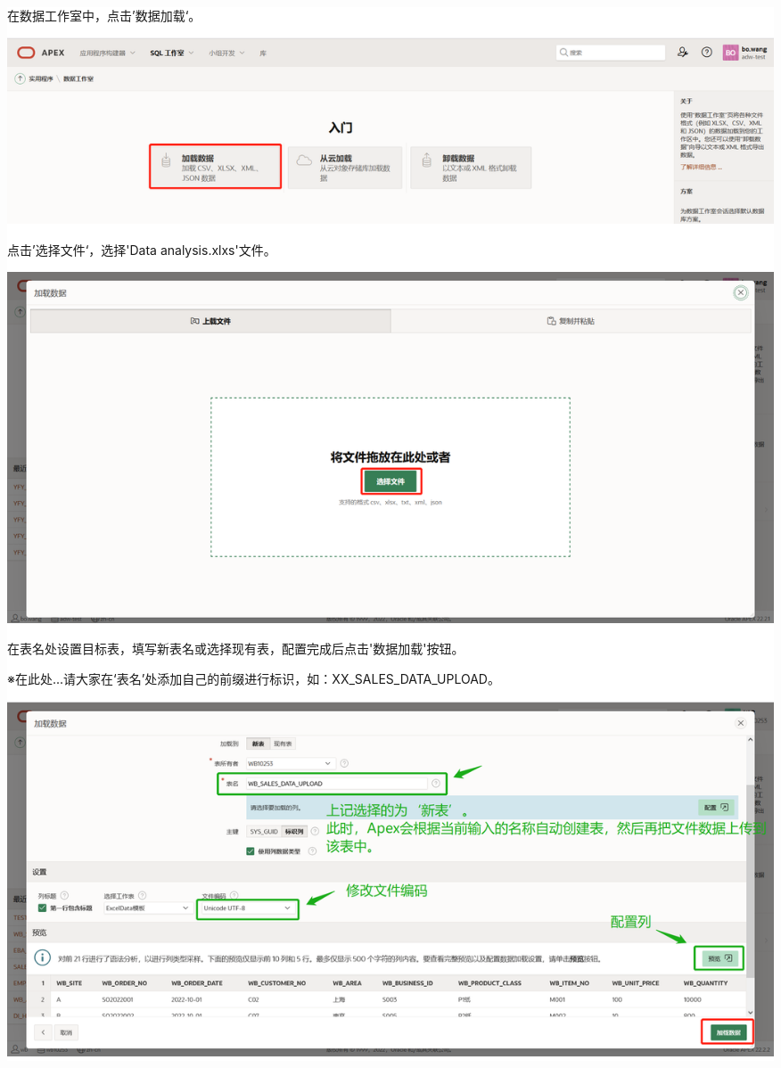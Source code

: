 在数据工作室中，点击’数据加载‘。

![image-20221227150732705](images/image-20221227150732705.png)

点击’选择文件‘，选择'Data analysis.xlxs'文件。

![image-20221227150811726](images/image-20221227150811726.png)

在表名处设置目标表，填写新表名或选择现有表，配置完成后点击'数据加载'按钮。

※在此处...请大家在‘表名’处添加自己的前缀进行标识，如：XX_SALES_DATA_UPLOAD。

![image-20230213163025937](images/image-20230213163025937.png)
